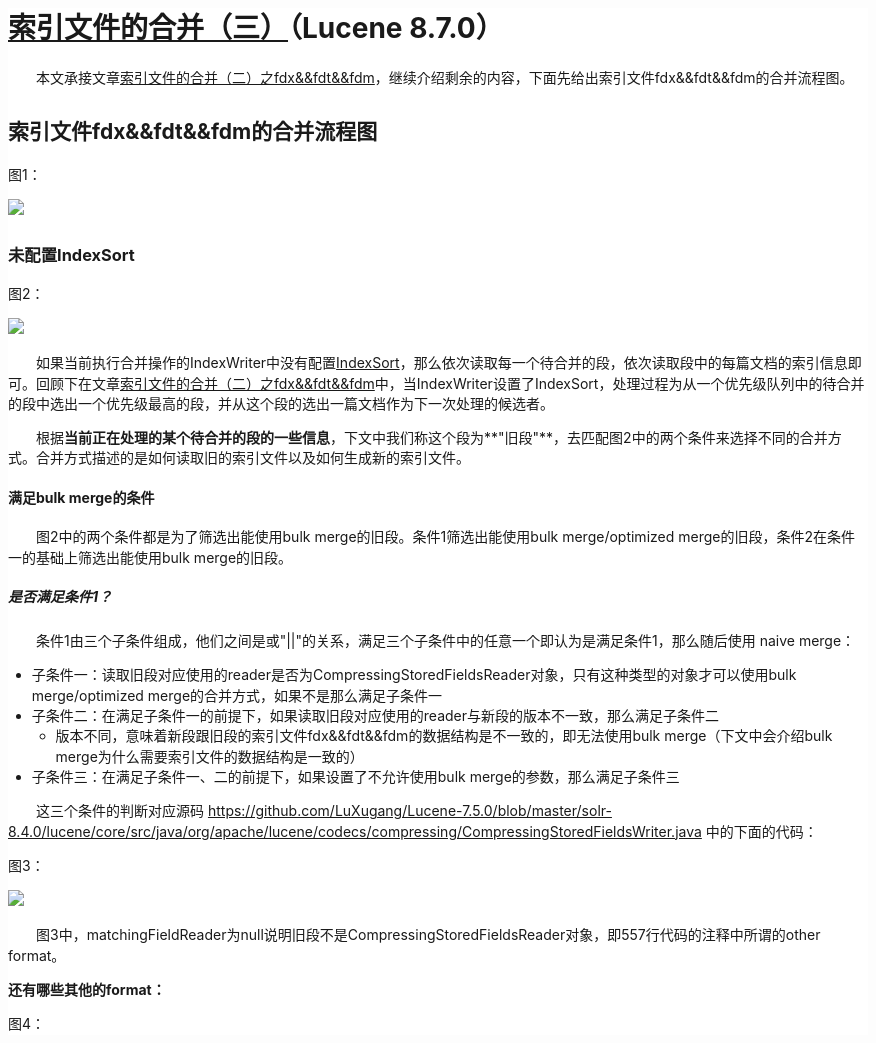 # [索引文件的合并（三）](https://www.amazingkoala.com.cn/Lucene/Index/)（Lucene 8.7.0）

&emsp;&emsp;本文承接文章[索引文件的合并（二）之fdx&&fdt&&fdm](https://www.amazingkoala.com.cn/Lucene/Index/2020/1202/181.html)，继续介绍剩余的内容，下面先给出索引文件fdx&&fdt&&fdm的合并流程图。

## 索引文件fdx&&fdt&&fdm的合并流程图

图1：

<img src="https://www.amazingkoala.com.cn/uploads/lucene/index/索引文件的合并/索引文件的合并（三）/1.png">

### 未配置IndexSort

图2：

<img src="https://www.amazingkoala.com.cn/uploads/lucene/index/索引文件的合并/索引文件的合并（三）/2.png">

&emsp;&emsp;如果当前执行合并操作的IndexWriter中没有配置[IndexSort](https://www.amazingkoala.com.cn/Lucene/Index/2019/1111/106.html)，那么依次读取每一个待合并的段，依次读取段中的每篇文档的索引信息即可。回顾下在文章[索引文件的合并（二）之fdx&&fdt&&fdm](https://www.amazingkoala.com.cn/Lucene/Index/2020/1202/181.html)中，当IndexWriter设置了IndexSort，处理过程为从一个优先级队列中的待合并的段中选出一个优先级最高的段，并从这个段的选出一篇文档作为下一次处理的候选者。

&emsp;&emsp;根据**当前正在处理的某个待合并的段的一些信息**，下文中我们称这个段为**"旧段"**，去匹配图2中的两个条件来选择不同的合并方式。合并方式描述的是如何读取旧的索引文件以及如何生成新的索引文件。

#### 满足bulk merge的条件

&emsp;&emsp;图2中的两个条件都是为了筛选出能使用bulk merge的旧段。条件1筛选出能使用bulk merge/optimized merge的旧段，条件2在条件一的基础上筛选出能使用bulk merge的旧段。

##### 是否满足条件1？

&emsp;&emsp;条件1由三个子条件组成，他们之间是或"||"的关系，满足三个子条件中的任意一个即认为是满足条件1，那么随后使用 naive merge：

- 子条件一：读取旧段对应使用的reader是否为CompressingStoredFieldsReader对象，只有这种类型的对象才可以使用bulk merge/optimized merge的合并方式，如果不是那么满足子条件一
- 子条件二：在满足子条件一的前提下，如果读取旧段对应使用的reader与新段的版本不一致，那么满足子条件二
  - 版本不同，意味着新段跟旧段的索引文件fdx&&fdt&&fdm的数据结构是不一致的，即无法使用bulk merge（下文中会介绍bulk merge为什么需要索引文件的数据结构是一致的）
- 子条件三：在满足子条件一、二的前提下，如果设置了不允许使用bulk merge的参数，那么满足子条件三

&emsp;&emsp;这三个条件的判断对应源码 https://github.com/LuXugang/Lucene-7.5.0/blob/master/solr-8.4.0/lucene/core/src/java/org/apache/lucene/codecs/compressing/CompressingStoredFieldsWriter.java 中的下面的代码：

图3：

<img src="https://www.amazingkoala.com.cn/uploads/lucene/index/索引文件的合并/索引文件的合并（三）/3.png">

&emsp;&emsp;图3中，matchingFieldReader为null说明旧段不是CompressingStoredFieldsReader对象，即557行代码的注释中所谓的other format。

**还有哪些其他的format：**

图4：
